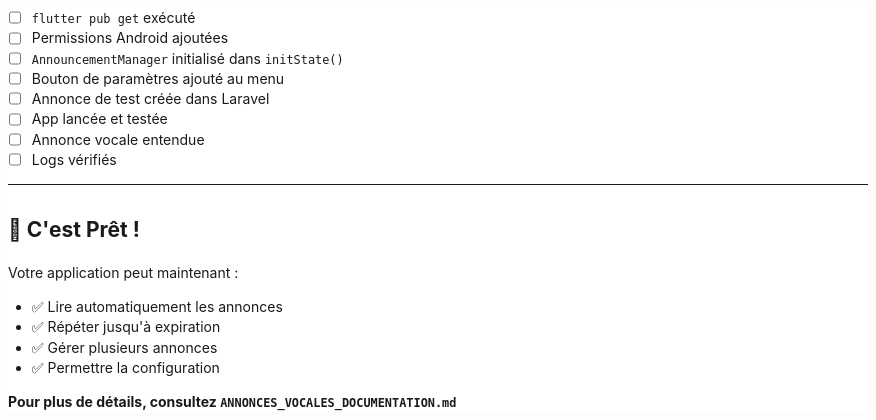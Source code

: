 - [ ] `flutter pub get` exécuté
- [ ] Permissions Android ajoutées
- [ ] `AnnouncementManager` initialisé dans `initState()`
- [ ] Bouton de paramètres ajouté au menu
- [ ] Annonce de test créée dans Laravel
- [ ] App lancée et testée
- [ ] Annonce vocale entendue
- [ ] Logs vérifiés

---

## 🎉 C'est Prêt !

Votre application peut maintenant :
- ✅ Lire automatiquement les annonces
- ✅ Répéter jusqu'à expiration
- ✅ Gérer plusieurs annonces
- ✅ Permettre la configuration

**Pour plus de détails, consultez `ANNONCES_VOCALES_DOCUMENTATION.md`**
